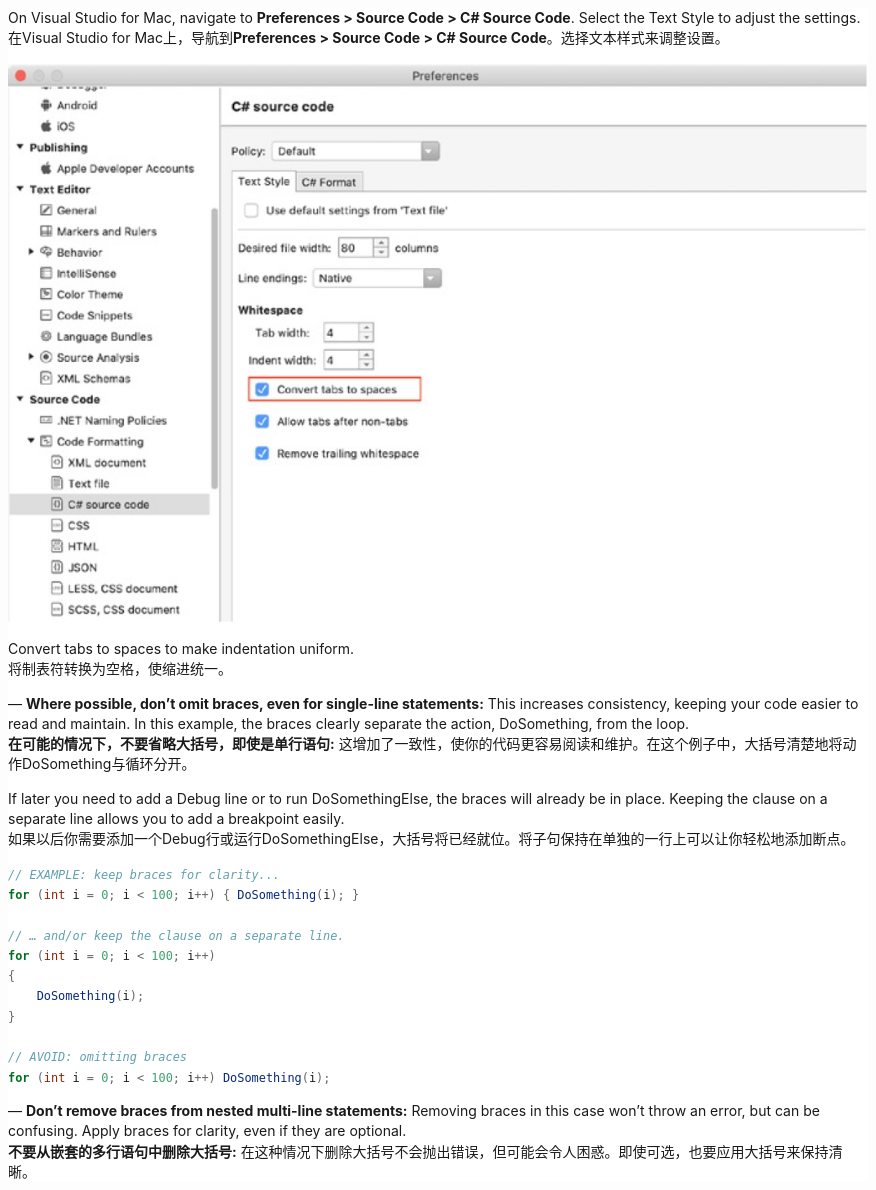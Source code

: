 On Visual Studio for Mac, navigate to **Preferences > Source Code > C# Source Code**. Select the Text Style to adjust the settings.  
在Visual Studio for Mac上，导航到**Preferences > Source Code > C# Source Code**。选择文本样式来调整设置。  

![插图](https://github.com/ruaruachou/UnityEbook-create-a-c-style-guide-write-cleaner-code-that-scales/blob/main/Picture/3.png?raw=true)
Convert tabs to spaces to make indentation uniform.  
将制表符转换为空格，使缩进统一。  

— **Where possible, don’t omit braces, even for single-line statements:** This increases consistency, keeping your code easier to read and maintain. In this example, the braces clearly separate the action, DoSomething, from
the loop.  
**在可能的情况下，不要省略大括号，即使是单行语句:** 这增加了一致性，使你的代码更容易阅读和维护。在这个例子中，大括号清楚地将动作DoSomething与循环分开。  

If later you need to add a Debug line or to run DoSomethingElse, the braces will already be in place. Keeping the clause on a separate line allows you to add a breakpoint easily.  
如果以后你需要添加一个Debug行或运行DoSomethingElse，大括号将已经就位。将子句保持在单独的一行上可以让你轻松地添加断点。  

```csharp
// EXAMPLE: keep braces for clarity...
for (int i = 0; i < 100; i++) { DoSomething(i); }

// … and/or keep the clause on a separate line.
for (int i = 0; i < 100; i++)
{
    DoSomething(i);
}

// AVOID: omitting braces
for (int i = 0; i < 100; i++) DoSomething(i);

```  
— **Don’t remove braces from nested multi-line statements:** Removing braces in this case won’t throw an error, but can be confusing. Apply braces for clarity, even if they are optional.  
**不要从嵌套的多行语句中删除大括号:** 在这种情况下删除大括号不会抛出错误，但可能会令人困惑。即使可选，也要应用大括号来保持清晰。  

